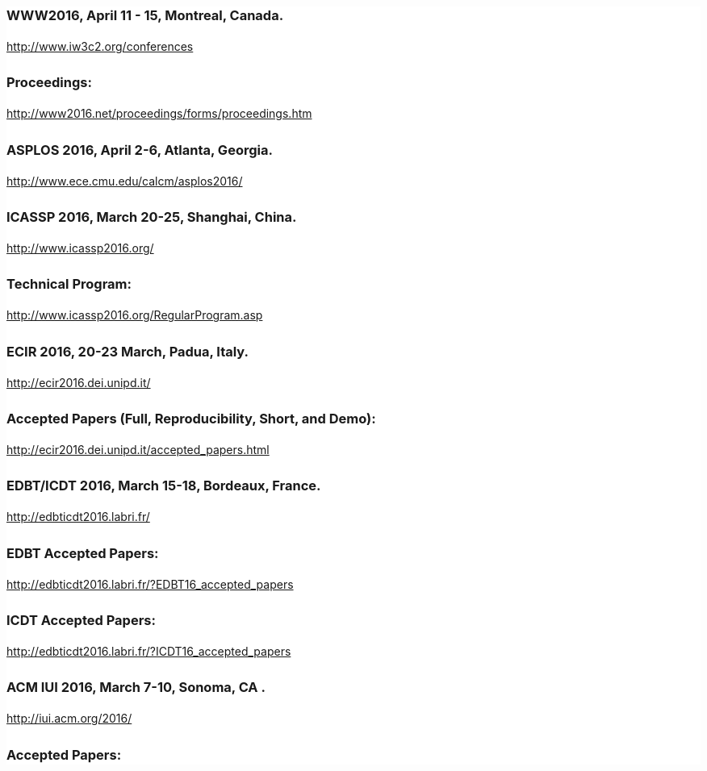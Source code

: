 

### WWW2016,  April 11 - 15, Montreal, Canada.   

http://www.iw3c2.org/conferences 

### Proceedings: 

http://www2016.net/proceedings/forms/proceedings.htm    



### ASPLOS 2016, April 2-6, Atlanta, Georgia.  

http://www.ece.cmu.edu/calcm/asplos2016/  



### ICASSP 2016, March 20-25, Shanghai, China.  

http://www.icassp2016.org/ 

### Technical Program: 

http://www.icassp2016.org/RegularProgram.asp     



### ECIR 2016, 20-23 March, Padua, Italy.  

http://ecir2016.dei.unipd.it/ 

### Accepted Papers (Full, Reproducibility, Short, and  Demo):  

http://ecir2016.dei.unipd.it/accepted_papers.html   



### EDBT/ICDT 2016, March 15-18, Bordeaux, France. 

http://edbticdt2016.labri.fr/ 

### EDBT Accepted Papers: 

http://edbticdt2016.labri.fr/?EDBT16_accepted_papers  

### ICDT Accepted Papers: 

http://edbticdt2016.labri.fr/?ICDT16_accepted_papers  



### ACM IUI 2016, March 7-10, Sonoma, CA .  

http://iui.acm.org/2016/ 

### Accepted Papers: 
